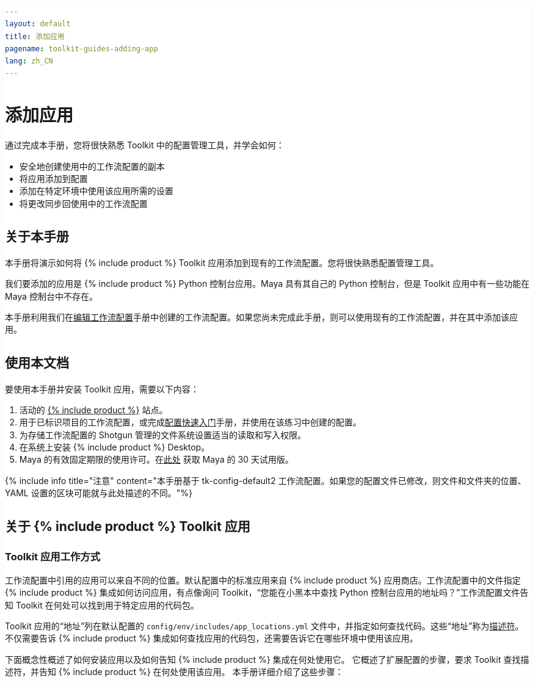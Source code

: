 ```yaml
---
layout: default
title: 添加应用
pagename: toolkit-guides-adding-app
lang: zh_CN
---
```


# 添加应用

通过完成本手册，您将很快熟悉 Toolkit 中的配置管理工具，并学会如何：

* 安全地创建使用中的工作流配置的副本
* 将应用添加到配置
* 添加在特定环境中使用该应用所需的设置
* 将更改同步回使用中的工作流配置

## 关于本手册

本手册将演示如何将 {% include product %} Toolkit 应用添加到现有的工作流配置。您将很快熟悉配置管理工具。

我们要添加的应用是 {% include product %} Python 控制台应用。Maya 具有其自己的 Python 控制台，但是 Toolkit 应用中有一些功能在 Maya 控制台中不存在。

本手册利用我们在[编辑工作流配置](./editing_app_setting.md)手册中创建的工作流配置。如果您尚未完成此手册，则可以使用现有的工作流配置，并在其中添加该应用。

## 使用本文档

要使用本手册并安装 Toolkit 应用，需要以下内容：

1. 活动的 [{% include product %}](https://www.shotgridsoftware.com/signup/) 站点。
2. 用于已标识项目的工作流配置，或完成[配置快速入门](./advanced_config.md)手册，并使用在该练习中创建的配置。
3. 为存储工作流配置的 Shotgun 管理的文件系统设置适当的读取和写入权限。
4. 在系统上安装 {% include product %} Desktop。
5. Maya 的有效固定期限的使用许可。在[此处](https://www.autodesk.com.cn/products/maya/free-trial) 获取 Maya 的 30 天试用版。

{% include info title="注意" content="本手册基于 tk-config-default2 工作流配置。如果您的配置文件已修改，则文件和文件夹的位置、YAML 设置的区块可能就与此处描述的不同。"%}

## 关于 {% include product %} Toolkit 应用

### Toolkit 应用工作方式

工作流配置中引用的应用可以来自不同的位置。默认配置中的标准应用来自 {% include product %} 应用商店。工作流配置中的文件指定 {% include product %} 集成如何访问应用，有点像询问 Toolkit，“您能在小黑本中查找 Python 控制台应用的地址吗？”工作流配置文件告知 Toolkit 在何处可以找到用于特定应用的代码包。

Toolkit 应用的“地址”列在默认配置的 `config/env/includes/app_locations.yml` 文件中，并指定如何查找代码。这些“地址”称为[描述符](https://developer.shotgridsoftware.com/tk-core/descriptor.html)。不仅需要告诉 {% include product %} 集成如何查找应用的代码包，还需要告诉它在哪些环境中使用该应用。

下面概念性概述了如何安装应用以及如何告知 {% include product %} 集成在何处使用它。 它概述了扩展配置的步骤，要求 Toolkit 查找描述符，并告知 {% include product %} 在何处使用该应用。 本手册详细介绍了这些步骤：
